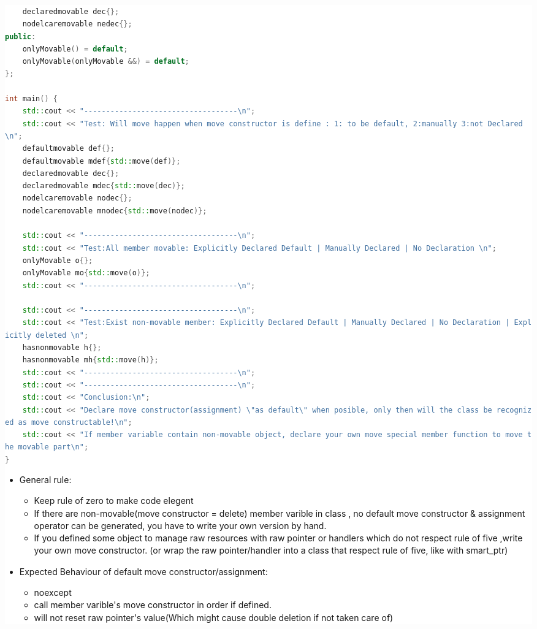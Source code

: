 ```cpp
    declaredmovable dec{};
    nodelcaremovable nedec{};
public:
    onlyMovable() = default;
    onlyMovable(onlyMovable &&) = default;
};

int main() {
    std::cout << "-----------------------------------\n";
    std::cout << "Test: Will move happen when move constructor is define : 1: to be default, 2:manually 3:not Declared\n";
    defaultmovable def{};
    defaultmovable mdef{std::move(def)};
    declaredmovable dec{};
    declaredmovable mdec{std::move(dec)};
    nodelcaremovable nodec{};
    nodelcaremovable mnodec{std::move(nodec)};

    std::cout << "-----------------------------------\n";
    std::cout << "Test:All member movable: Explicitly Declared Default | Manually Declared | No Declaration \n";
    onlyMovable o{};
    onlyMovable mo{std::move(o)};
    std::cout << "-----------------------------------\n";

    std::cout << "-----------------------------------\n";
    std::cout << "Test:Exist non-movable member: Explicitly Declared Default | Manually Declared | No Declaration | Explicitly deleted \n";
    hasnonmovable h{};
    hasnonmovable mh{std::move(h)};
    std::cout << "-----------------------------------\n";
    std::cout << "-----------------------------------\n";
    std::cout << "Conclusion:\n";
    std::cout << "Declare move constructor(assignment) \"as default\" when posible, only then will the class be recognized as move constructable!\n";
    std::cout << "If member variable contain non-movable object, declare your own move special member function to move the movable part\n";
}
```

- General rule:
    - Keep rule of zero to make code elegent
    - If there are non-movable(move constructor = delete) member varible in 
    class , no default move constructor & assignment operator can be generated, 
    you have to write your own version by hand.
    - If you defined some object to manage raw resources with raw pointer or 
    handlers which do not respect rule of five ,write your own move constructor. 
    (or wrap the raw pointer/handler into a class that respect rule of five, 
    like with smart_ptr)

- Expected Behaviour of default move constructor/assignment:
    - noexcept
    - call member varible's move constructor in order if defined.
    - will not reset raw pointer's value(Which might cause double deletion if not taken care of)
    